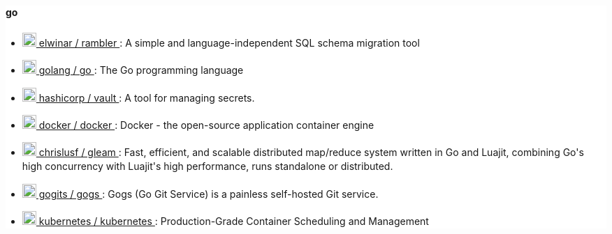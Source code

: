 #### go
* <img src='https://avatars1.githubusercontent.com/u/4218466?v=3&s=40' height='20' width='20'>[
      elwinar
      /
      rambler
](https://github.com/elwinar/rambler): 
      A simple and language-independent SQL schema migration tool
    
* <img src='https://avatars3.githubusercontent.com/u/104030?v=3&s=40' height='20' width='20'>[
      golang
      /
      go
](https://github.com/golang/go): 
      The Go programming language
    
* <img src='https://avatars2.githubusercontent.com/u/28627?v=3&s=40' height='20' width='20'>[
      hashicorp
      /
      vault
](https://github.com/hashicorp/vault): 
      A tool for managing secrets.
    
* <img src='https://avatars1.githubusercontent.com/u/749551?v=3&s=40' height='20' width='20'>[
      docker
      /
      docker
](https://github.com/docker/docker): 
      Docker - the open-source application container engine
    
* <img src='https://avatars3.githubusercontent.com/u/1543151?v=3&s=40' height='20' width='20'>[
      chrislusf
      /
      gleam
](https://github.com/chrislusf/gleam): 
      Fast, efficient, and scalable distributed map/reduce system written in Go and Luajit, combining Go's high concurrency with Luajit's high performance, runs standalone or distributed.
    
* <img src='https://avatars0.githubusercontent.com/u/2946214?v=3&s=40' height='20' width='20'>[
      gogits
      /
      gogs
](https://github.com/gogits/gogs): 
      Gogs (Go Git Service) is a painless self-hosted Git service.
    
* <img src='https://avatars3.githubusercontent.com/u/13653959?v=3&s=40' height='20' width='20'>[
      kubernetes
      /
      kubernetes
](https://github.com/kubernetes/kubernetes): 
      Production-Grade Container Scheduling and Management
    